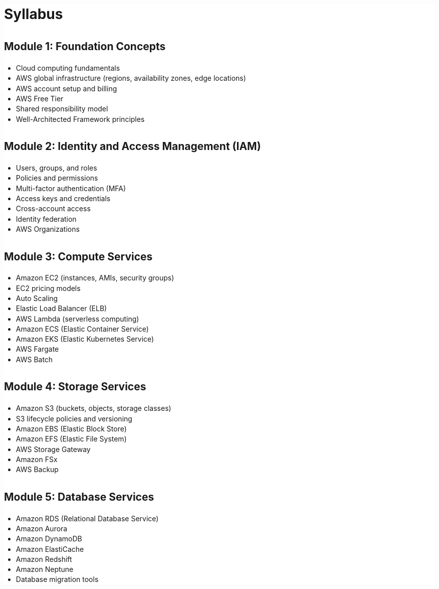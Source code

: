 # Syllabus

## Module 1: Foundation Concepts

- Cloud computing fundamentals
- AWS global infrastructure (regions, availability zones, edge locations)
- AWS account setup and billing
- AWS Free Tier
- Shared responsibility model
- Well-Architected Framework principles

## Module 2: Identity and Access Management (IAM)

- Users, groups, and roles
- Policies and permissions
- Multi-factor authentication (MFA)
- Access keys and credentials
- Cross-account access
- Identity federation
- AWS Organizations

## Module 3: Compute Services

- Amazon EC2 (instances, AMIs, security groups)
- EC2 pricing models
- Auto Scaling
- Elastic Load Balancer (ELB)
- AWS Lambda (serverless computing)
- Amazon ECS (Elastic Container Service)
- Amazon EKS (Elastic Kubernetes Service)
- AWS Fargate
- AWS Batch

## Module 4: Storage Services

- Amazon S3 (buckets, objects, storage classes)
- S3 lifecycle policies and versioning
- Amazon EBS (Elastic Block Store)
- Amazon EFS (Elastic File System)
- AWS Storage Gateway
- Amazon FSx
- AWS Backup

## Module 5: Database Services

- Amazon RDS (Relational Database Service)
- Amazon Aurora
- Amazon DynamoDB
- Amazon ElastiCache
- Amazon Redshift
- Amazon Neptune
- Database migration tools

